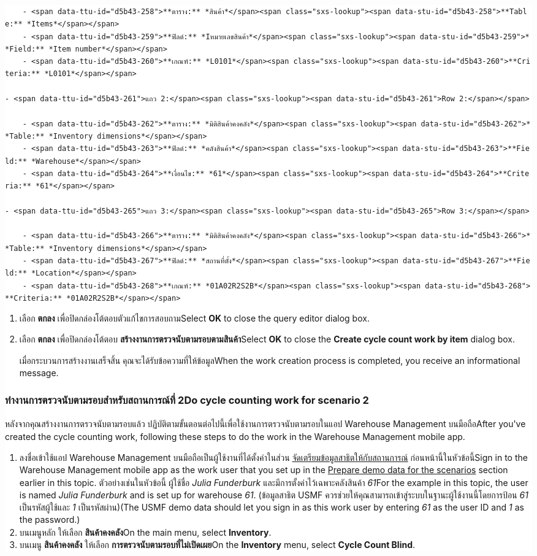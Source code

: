         - <span data-ttu-id="d5b43-258">**ตาราง:** *สินค้า*</span><span class="sxs-lookup"><span data-stu-id="d5b43-258">**Table:** *Items*</span></span>
        - <span data-ttu-id="d5b43-259">**ฟิลด์:** *Iหมายเลขสินค้า*</span><span class="sxs-lookup"><span data-stu-id="d5b43-259">**Field:** *Item number*</span></span>
        - <span data-ttu-id="d5b43-260">**เกณฑ์:** *L0101*</span><span class="sxs-lookup"><span data-stu-id="d5b43-260">**Criteria:** *L0101*</span></span>

    - <span data-ttu-id="d5b43-261">แถว 2:</span><span class="sxs-lookup"><span data-stu-id="d5b43-261">Row 2:</span></span>

        - <span data-ttu-id="d5b43-262">**ตาราง:** *มิติสินค้าคงคลัง*</span><span class="sxs-lookup"><span data-stu-id="d5b43-262">**Table:** *Inventory dimensions*</span></span>
        - <span data-ttu-id="d5b43-263">**ฟิลด์:** *คลังสินค้า*</span><span class="sxs-lookup"><span data-stu-id="d5b43-263">**Field:** *Warehouse*</span></span>
        - <span data-ttu-id="d5b43-264">**เงื่อนไข:** *61*</span><span class="sxs-lookup"><span data-stu-id="d5b43-264">**Criteria:** *61*</span></span>

    - <span data-ttu-id="d5b43-265">แถว 3:</span><span class="sxs-lookup"><span data-stu-id="d5b43-265">Row 3:</span></span>

        - <span data-ttu-id="d5b43-266">**ตาราง:** *มิติสินค้าคงคลัง*</span><span class="sxs-lookup"><span data-stu-id="d5b43-266">**Table:** *Inventory dimensions*</span></span>
        - <span data-ttu-id="d5b43-267">**ฟิลด์:** *สถานที่ตั้ง*</span><span class="sxs-lookup"><span data-stu-id="d5b43-267">**Field:** *Location*</span></span>
        - <span data-ttu-id="d5b43-268">**เกณฑ์:** *01A02R2S2B*</span><span class="sxs-lookup"><span data-stu-id="d5b43-268">**Criteria:** *01A02R2S2B*</span></span>

1. <span data-ttu-id="d5b43-269">เลือก **ตกลง** เพื่อปิดกล่องโต้ตอบตัวแก้ไขการสอบถาม</span><span class="sxs-lookup"><span data-stu-id="d5b43-269">Select **OK** to close the query editor dialog box.</span></span>
1. <span data-ttu-id="d5b43-270">เลือก **ตกลง** เพื่อปิดกล่องโต้ตอบ **สร้างงานการตรวจนับตามรอบตามสินค้า**</span><span class="sxs-lookup"><span data-stu-id="d5b43-270">Select **OK** to close the **Create cycle count work by item** dialog box.</span></span>

    <span data-ttu-id="d5b43-271">เมื่อกระบวนการสร้างงานเสร็จสิ้น คุณจะได้รับข้อความที่ให้ข้อมูล</span><span class="sxs-lookup"><span data-stu-id="d5b43-271">When the work creation process is completed, you receive an informational message.</span></span>

### <a name="do-cycle-counting-work-for-scenario-2"></a><span data-ttu-id="d5b43-272">ทำงานการตรวจนับตามรอบสำหรับสถานการณ์ที่ 2</span><span class="sxs-lookup"><span data-stu-id="d5b43-272">Do cycle counting work for scenario 2</span></span>

<span data-ttu-id="d5b43-273">หลังจากคุณสร้างงานการตรวจนับตามรอบแล้ว ปฏิบัติตามขั้นตอนต่อไปนี้เพื่อใช้งานการตรวจนับตามรอบในแอป Warehouse Management บนมือถือ</span><span class="sxs-lookup"><span data-stu-id="d5b43-273">After you've created the cycle counting work, following these steps to do the work in the Warehouse Management mobile app.</span></span>

1. <span data-ttu-id="d5b43-274">ลงชื่อเข้าใช้แอป Warehouse Management บนมือถือเป็นผู้ใช้งานที่ได้ตั้งค่าในส่วน [จัดเตรียมข้อมูลสาธิตให้กับสถานการณ์](#prepare-demo-data) ก่อนหน้านี้ในหัวข้อนี้</span><span class="sxs-lookup"><span data-stu-id="d5b43-274">Sign in to the Warehouse Management mobile app as the work user that you set up in the [Prepare demo data for the scenarios](#prepare-demo-data) section earlier in this topic.</span></span> <span data-ttu-id="d5b43-275">ตัวอย่างเช่นในหัวข้อนี้ ผู้ใช้ชื่อ *Julia Funderburk* และมีการตั้งค่าไว้เฉพาะคลังสินค้า *61*</span><span class="sxs-lookup"><span data-stu-id="d5b43-275">For the example in this topic, the user is named *Julia Funderburk* and is set up for warehouse *61*.</span></span> <span data-ttu-id="d5b43-276">(ข้อมูลสาธิต USMF ควรช่วยให้คุณสามารถเข้าสู่ระบบในฐานะผู้ใช้งานนี้โดยการป้อน *61* เป็นรหัสผู้ใช้และ *1* เป็นรหัสผ่าน)</span><span class="sxs-lookup"><span data-stu-id="d5b43-276">(The USMF demo data should let you sign in as this work user by entering *61* as the user ID and *1* as the password.)</span></span>
1. <span data-ttu-id="d5b43-277">บนเมนูหลัก ให้เลือก **สินค้าคงคลัง**</span><span class="sxs-lookup"><span data-stu-id="d5b43-277">On the main menu, select **Inventory**.</span></span>
1. <span data-ttu-id="d5b43-278">บนเมนู **สินค้าคงคลัง** ให้เลือก **การตรวจนับตามรอบที่ไม่เปิดเผย**</span><span class="sxs-lookup"><span data-stu-id="d5b43-278">On the **Inventory** menu, select **Cycle Count Blind**.</span></span>